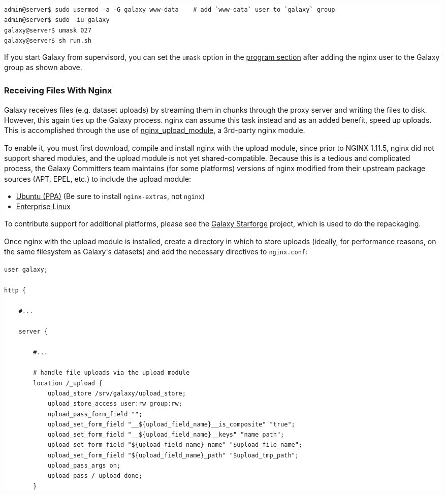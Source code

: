 ```shell-session
admin@server$ sudo usermod -a -G galaxy www-data    # add `www-data` user to `galaxy` group
admin@server$ sudo -iu galaxy
galaxy@server$ umask 027
galaxy@server$ sh run.sh
```

If you start Galaxy from supervisord, you can set the `umask` option in the [program
section](http://supervisord.org/configuration.html#program-x-section-settings) after adding the nginx user to the Galaxy
group as shown above.

### Receiving Files With Nginx

Galaxy receives files (e.g. dataset uploads) by streaming them in chunks through the proxy server and writing the files
to disk. However, this again ties up the Galaxy process. nginx can assume this task instead and as an added benefit,
speed up uploads. This is accomplished through the use of
[nginx_upload_module](http://www.grid.net.ru/nginx/upload.en.html), a 3rd-party nginx module.

To enable it, you must first download, compile and install nginx with the upload module, since prior to NGINX 1.11.5,
nginx did not support shared modules, and the upload module is not yet shared-compatible. Because this is a tedious
and complicated process, the Galaxy Committers team maintains (for some platforms) versions of nginx modified from their
upstream package sources (APT, EPEL, etc.) to include the upload module:

- [Ubuntu (PPA)](https://launchpad.net/~galaxyproject/+archive/ubuntu/nginx) (Be sure to install `nginx-extras`, not `nginx`)
- [Enterprise Linux](https://depot.galaxyproject.org/yum/)

To contribute support for additional platforms, please see the [Galaxy
Starforge](https://github.com/galaxyproject/starforge) project, which is used to do the repackaging.


Once nginx with the upload module is installed, create a directory in which to store uploads (ideally, for performance
reasons, on the same filesystem as Galaxy's datasets) and add the necessary directives to `nginx.conf`:

```nginx
user galaxy;

http {

    #...

    server {

        #...

        # handle file uploads via the upload module
        location /_upload {
            upload_store /srv/galaxy/upload_store;
            upload_store_access user:rw group:rw;
            upload_pass_form_field "";
            upload_set_form_field "__${upload_field_name}__is_composite" "true";
            upload_set_form_field "__${upload_field_name}__keys" "name path";
            upload_set_form_field "${upload_field_name}_name" "$upload_file_name";
            upload_set_form_field "${upload_field_name}_path" "$upload_tmp_path";
            upload_pass_args on;
            upload_pass /_upload_done;
        }

```